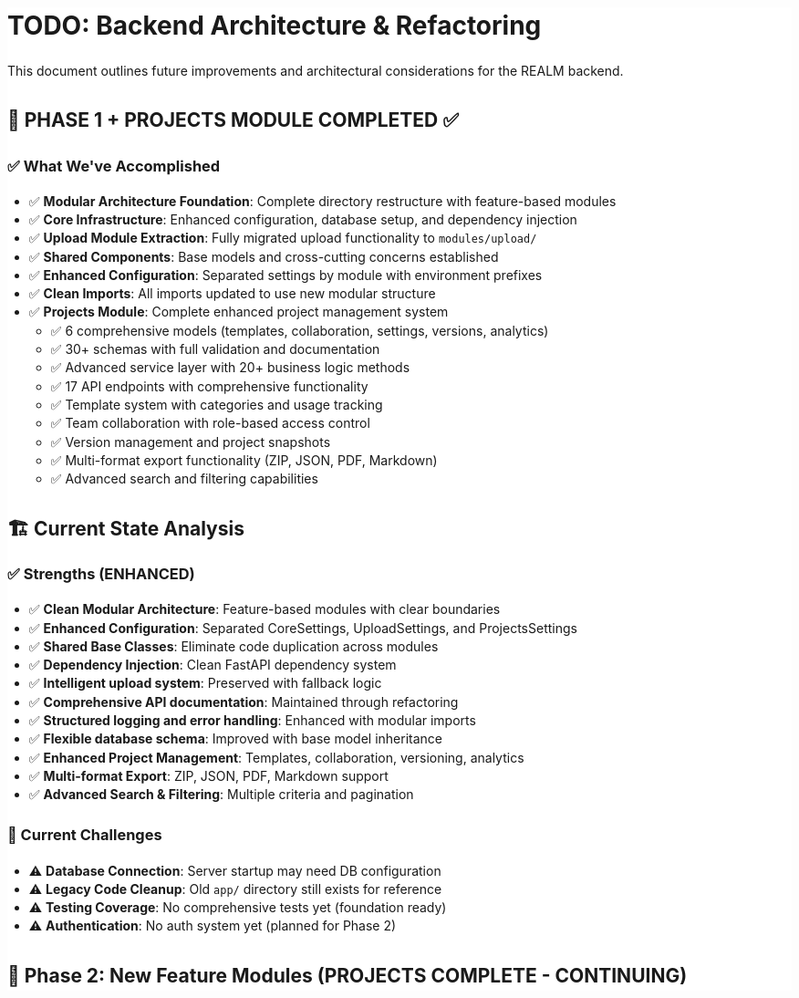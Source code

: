 # TODO: Backend Architecture & Refactoring

This document outlines future improvements and architectural considerations for the REALM backend.

## 🎉 PHASE 1 + PROJECTS MODULE COMPLETED ✅

### ✅ What We've Accomplished
- ✅ **Modular Architecture Foundation**: Complete directory restructure with feature-based modules
- ✅ **Core Infrastructure**: Enhanced configuration, database setup, and dependency injection
- ✅ **Upload Module Extraction**: Fully migrated upload functionality to `modules/upload/`
- ✅ **Shared Components**: Base models and cross-cutting concerns established
- ✅ **Enhanced Configuration**: Separated settings by module with environment prefixes
- ✅ **Clean Imports**: All imports updated to use new modular structure
- ✅ **Projects Module**: Complete enhanced project management system
  - ✅ 6 comprehensive models (templates, collaboration, settings, versions, analytics)
  - ✅ 30+ schemas with full validation and documentation
  - ✅ Advanced service layer with 20+ business logic methods
  - ✅ 17 API endpoints with comprehensive functionality
  - ✅ Template system with categories and usage tracking
  - ✅ Team collaboration with role-based access control
  - ✅ Version management and project snapshots
  - ✅ Multi-format export functionality (ZIP, JSON, PDF, Markdown)
  - ✅ Advanced search and filtering capabilities

## 🏗️ Current State Analysis

### ✅ Strengths (ENHANCED)
- ✅ **Clean Modular Architecture**: Feature-based modules with clear boundaries
- ✅ **Enhanced Configuration**: Separated CoreSettings, UploadSettings, and ProjectsSettings
- ✅ **Shared Base Classes**: Eliminate code duplication across modules
- ✅ **Dependency Injection**: Clean FastAPI dependency system
- ✅ **Intelligent upload system**: Preserved with fallback logic
- ✅ **Comprehensive API documentation**: Maintained through refactoring
- ✅ **Structured logging and error handling**: Enhanced with modular imports
- ✅ **Flexible database schema**: Improved with base model inheritance
- ✅ **Enhanced Project Management**: Templates, collaboration, versioning, analytics
- ✅ **Multi-format Export**: ZIP, JSON, PDF, Markdown support
- ✅ **Advanced Search & Filtering**: Multiple criteria and pagination

### 🔧 Current Challenges
- ⚠️ **Database Connection**: Server startup may need DB configuration
- ⚠️ **Legacy Code Cleanup**: Old `app/` directory still exists for reference
- ⚠️ **Testing Coverage**: No comprehensive tests yet (foundation ready)
- ⚠️ **Authentication**: No auth system yet (planned for Phase 2)

## 🎯 Phase 2: New Feature Modules (PROJECTS COMPLETE - CONTINUING)
